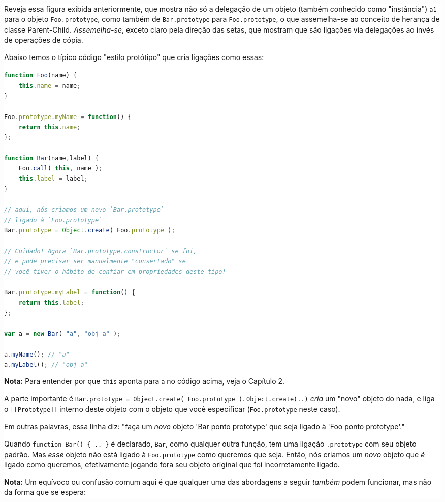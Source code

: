 Reveja essa figura exibida anteriormente, que mostra não só a delegação de um objeto (também conhecido como "instância") `a1` para o objeto `Foo.prototype`, como também de `Bar.prototype` para `Foo.prototype`, o que assemelha-se ao conceito de herança de classe Parent-Child. *Assemelha-se*, exceto claro pela direção das setas, que mostram que são ligações via delegações ao invés de operações de cópia.

Abaixo temos o típico código "estilo protótipo" que cria ligações como essas:

```js
function Foo(name) {
	this.name = name;
}

Foo.prototype.myName = function() {
	return this.name;
};

function Bar(name,label) {
	Foo.call( this, name );
	this.label = label;
}

// aqui, nós criamos um novo `Bar.prototype`
// ligado à `Foo.prototype`
Bar.prototype = Object.create( Foo.prototype );

// Cuidado! Agora `Bar.prototype.constructor` se foi, 
// e pode precisar ser manualmente "consertado" se 
// você tiver o hábito de confiar em propriedades deste tipo!

Bar.prototype.myLabel = function() {
	return this.label;
};

var a = new Bar( "a", "obj a" );

a.myName(); // "a"
a.myLabel(); // "obj a"
```

**Nota:** Para entender por que `this` aponta para `a` no código acima, veja o Capítulo 2.

A parte importante é `Bar.prototype = Object.create( Foo.prototype )`. `Object.create(..)` *cria* um "novo" objeto do nada, e liga o `[[Prototype]]` interno deste objeto com o objeto que você especificar (`Foo.prototype` neste caso).

Em outras palavras, essa linha diz: "faça um *novo* objeto 'Bar ponto prototype' que seja ligado à 'Foo ponto prototype'."   

Quando `function Bar() { .. }` é declarado, `Bar`, como qualquer outra função, tem uma ligação `.prototype` com seu objeto padrão. Mas *esse* objeto não está ligado à `Foo.prototype` como queremos que seja. Então, nós criamos um *novo* objeto que *é* ligado como queremos, efetivamente jogando fora seu objeto original que foi incorretamente ligado.    

**Nota:** Um equívoco ou confusão comum aqui é que qualquer uma das abordagens a seguir *também* podem funcionar, mas não da forma que se espera:
